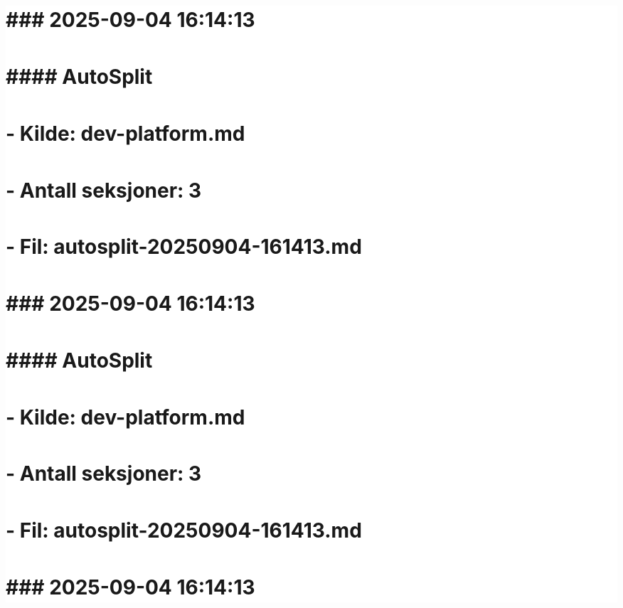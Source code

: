 #

#

#

#

# \### 2025-09-04 16:14:13

# \#### AutoSplit

# \- Kilde: dev-platform.md

# \- Antall seksjoner: 3

# \- Fil: autosplit-20250904-161413.md

#

#

#

#

# \### 2025-09-04 16:14:13

# \#### AutoSplit

# \- Kilde: dev-platform.md

# \- Antall seksjoner: 3

# \- Fil: autosplit-20250904-161413.md

#

#

#

#

# \### 2025-09-04 16:14:13
